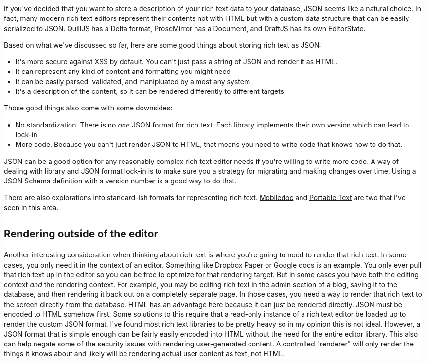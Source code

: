 If you've decided that you want to store a description of your rich text data to
your database, JSON seems like a natural choice. In fact, many modern rich text
editors represent their contents not with HTML but with a custom data structure
that can be easily serialized to JSON. QuillJS has a [Delta](https://quilljs.com/docs/delta/)
format, ProseMirror has a [Document](https://prosemirror.net/docs/ref/#model.Document_Structure),
and DraftJS has its own [EditorState](https://draftjs.org/docs/api-reference-editor-state.html).

Based on what we've discussed so far, here are some good things about storing rich
text as JSON:

- It's more secure against XSS by default. You can't just pass a string of JSON
  and render it as HTML.
- It can represent any kind of content and formatting you might need
- It can be easily parsed, validated, and manipluated by almost any system
- It's a description of the content, so it can be rendered differently to different targets

Those good things also come with some downsides:

- No standardization. There is no _one_ JSON format for rich text. Each library
  implements their own version which can lead to lock-in
- More code. Because you can't just render JSON to HTML, that means you need to
  write code that knows how to do that.

JSON can be a good option for any reasonably complex rich text editor needs if you're
willing to write more code. A way of dealing with library and JSON format
lock-in is to make sure you a strategy for migrating and making changes over time.
Using a [JSON Schema](http://json-schema.org/) definition with a version number
is a good way to do that.

There are also explorations into standard-ish formats for representing rich text.
[Mobiledoc](https://github.com/bustle/mobiledoc-kit) and [Portable Text](https://github.com/portabletext/portabletext) are two that I've seen in this area.

## Rendering outside of the editor

Another interesting consideration when thinking about rich text is where you're
going to need to render that rich text. In some cases, you only need it in the
context of an editor. Something like Dropbox Paper or Google docs is an example.
You only ever pull that rich text up in the editor so you can be free to optimize
for that rendering target. But in some cases you have both the editing context
_and_ the rendering context. For example, you may be editing rich text in the
admin section of a blog, saving it to the database, and then rendering it back
out on a completely separate page. In those cases, you need a way to render that
rich text to the screen directly from the database. HTML has an advantage here
because it can just be rendered directly. JSON must be encoded to HTML somehow
first. Some solutions to this require that a read-only instance of a rich text
editor be loaded up to render the custom JSON format. I've found most rich text
libraries to be pretty heavy so in my opinion this is not ideal. However, a
JSON format that is simple enough can be fairly easily encoded into HTML without
the need for the entire editor library. This also can help negate some of the
security issues with rendering user-generated content. A controlled "renderer"
will only render the things it knows about and likely will be rendering actual
user content as text, not HTML.
